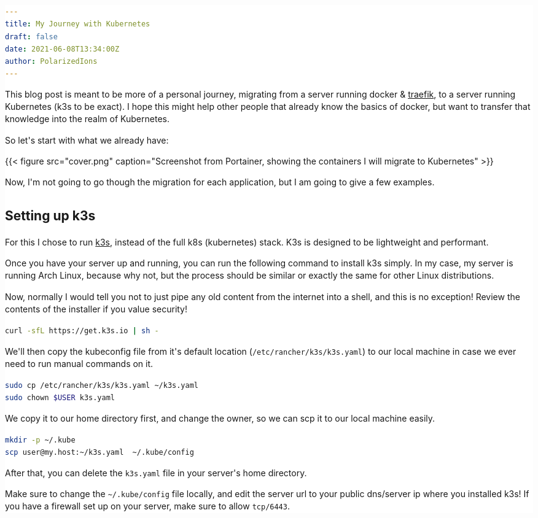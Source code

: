 ```yaml
---
title: My Journey with Kubernetes
draft: false
date: 2021-06-08T13:34:00Z
author: PolarizedIons
---
```


This blog post is meant to be more of a personal journey, migrating from a server running docker & [traefik](https://traefik.io/traefik/), to a server running Kubernetes (k3s to be exact). I hope this might help other people that already know the basics of docker, but want to transfer that knowledge into the realm of Kubernetes.

So let's start with what we already have:

{{< figure src="cover.png" caption="Screenshot from Portainer, showing the containers I will migrate to Kubernetes" >}}

Now, I'm not going to go though the migration for each application, but I am going to give a few examples.

## Setting up k3s

For this I chose to run [k3s](https://k3s.io/), instead of the full k8s (kubernetes) stack. K3s is designed to be lightweight and performant.

Once you have your server up and running, you can run the following command to install k3s simply. In my case, my server is running Arch Linux, because why not, but the process should be similar or exactly the same for other Linux distributions.

Now, normally I would tell you not to just pipe any old content from the internet into a shell, and this is no exception! Review the contents of the installer if you value security!

```bash
curl -sfL https://get.k3s.io | sh -

```

We'll then copy the kubeconfig file from it's default location (`/etc/rancher/k3s/k3s.yaml`) to our local machine in case we ever need to run manual commands on it.

```bash
sudo cp /etc/rancher/k3s/k3s.yaml ~/k3s.yaml
sudo chown $USER k3s.yaml
```

We copy it to our home directory first, and change the owner, so we can scp it to our local machine easily.

```bash
mkdir -p ~/.kube
scp user@my.host:~/k3s.yaml  ~/.kube/config
```

After that, you can delete the `k3s.yaml` file in your server's home directory.

Make sure to change the `~/.kube/config` file locally, and edit the server url to your public dns/server ip where you installed k3s! If you have a firewall set up on your server, make sure to allow `tcp/6443`.
